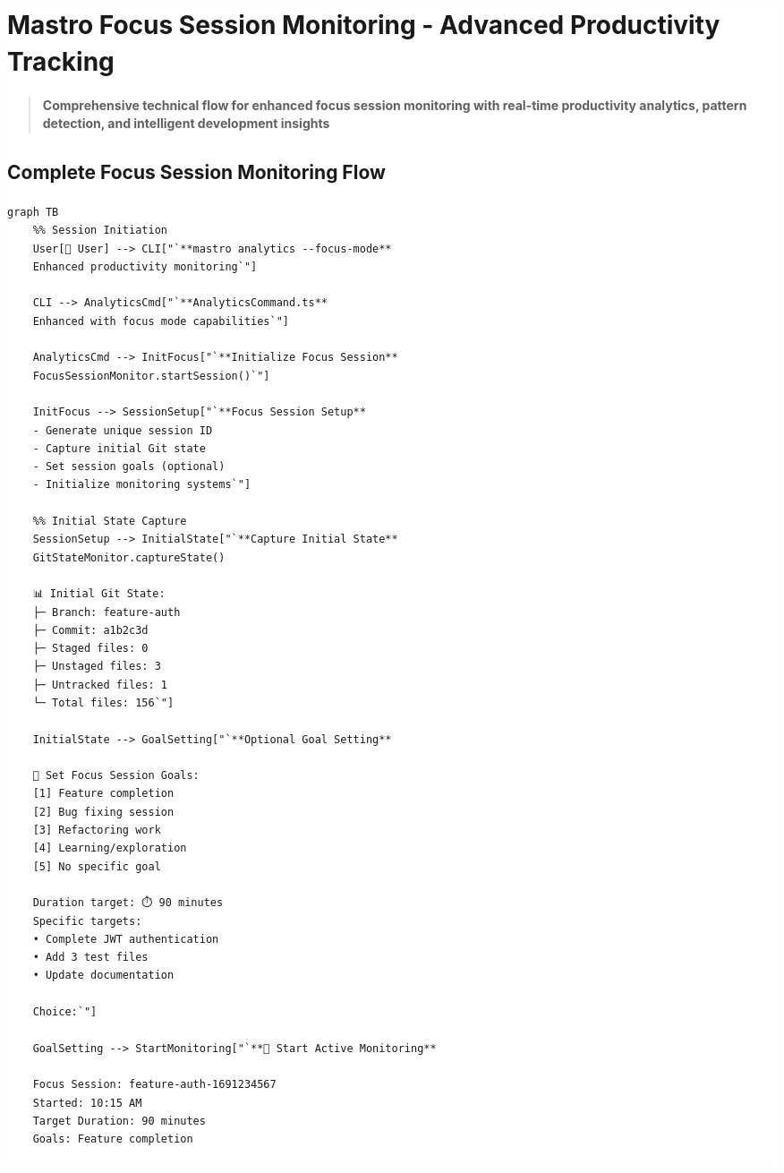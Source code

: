 # Mastro Focus Session Monitoring - Advanced Productivity Tracking

> **Comprehensive technical flow for enhanced focus session monitoring with real-time productivity analytics, pattern detection, and intelligent development insights**

## Complete Focus Session Monitoring Flow

```mermaid
graph TB
    %% Session Initiation
    User[👤 User] --> CLI["`**mastro analytics --focus-mode**
    Enhanced productivity monitoring`"]
    
    CLI --> AnalyticsCmd["`**AnalyticsCommand.ts**
    Enhanced with focus mode capabilities`"]
    
    AnalyticsCmd --> InitFocus["`**Initialize Focus Session**
    FocusSessionMonitor.startSession()`"]
    
    InitFocus --> SessionSetup["`**Focus Session Setup**
    - Generate unique session ID
    - Capture initial Git state
    - Set session goals (optional)
    - Initialize monitoring systems`"]
    
    %% Initial State Capture
    SessionSetup --> InitialState["`**Capture Initial State**
    GitStateMonitor.captureState()
    
    📊 Initial Git State:
    ├─ Branch: feature-auth
    ├─ Commit: a1b2c3d
    ├─ Staged files: 0
    ├─ Unstaged files: 3
    ├─ Untracked files: 1
    └─ Total files: 156`"]
    
    InitialState --> GoalSetting["`**Optional Goal Setting**
    
    🎯 Set Focus Session Goals:
    [1] Feature completion
    [2] Bug fixing session
    [3] Refactoring work
    [4] Learning/exploration
    [5] No specific goal
    
    Duration target: ⏱️ 90 minutes
    Specific targets:
    • Complete JWT authentication
    • Add 3 test files
    • Update documentation
    
    Choice:`"]
    
    GoalSetting --> StartMonitoring["`**🚀 Start Active Monitoring**
    
    Focus Session: feature-auth-1691234567
    Started: 10:15 AM
    Target Duration: 90 minutes
    Goals: Feature completion
    
```